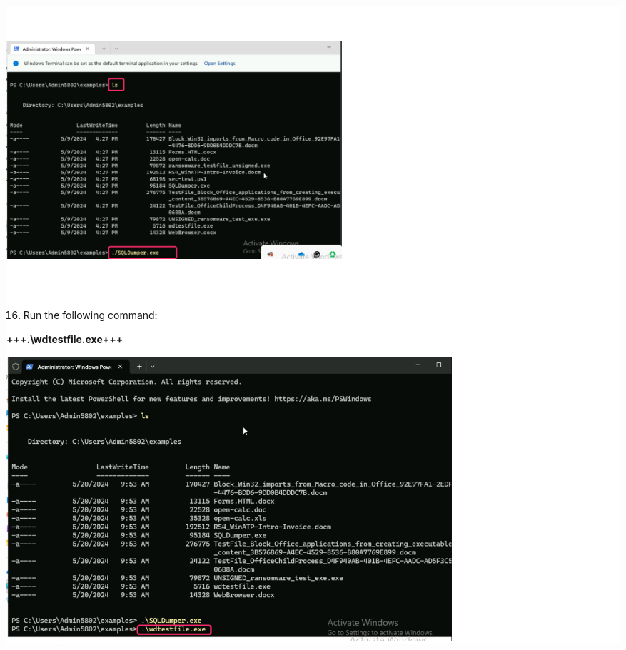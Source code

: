 <img src="./media/image65.png"
style="width:4.89916in;height:4.21458in" />

16. Run the following command:

**+++.\wdtestfile.exe+++**

<img src="./media/image66.png" style="width:6.5in;height:4.13889in"
alt="A screenshot of a computer Description automatically generated" />
